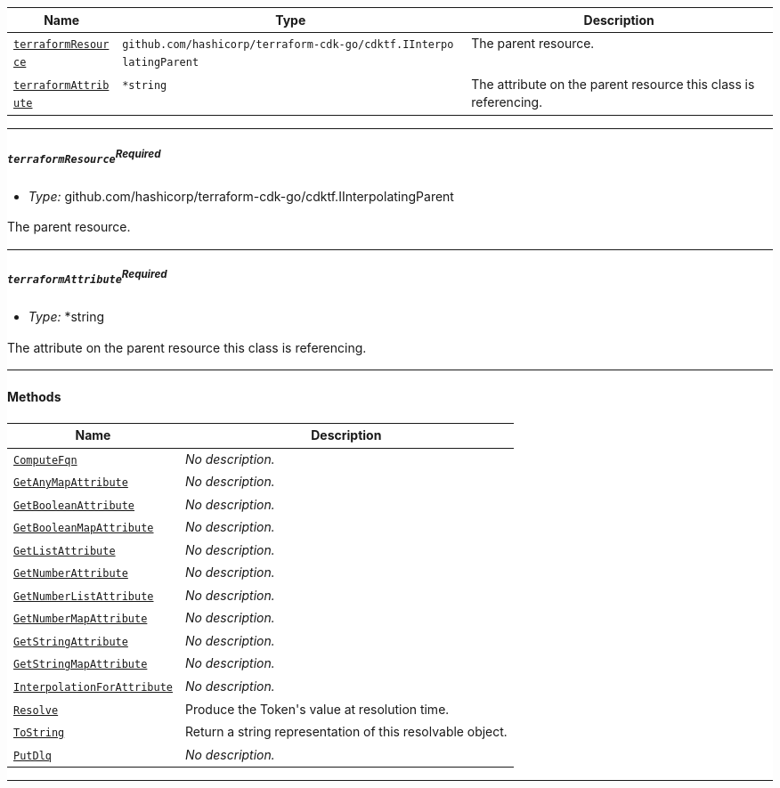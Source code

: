 | **Name** | **Type** | **Description** |
| --- | --- | --- |
| <code><a href="#@cdktf/provider-mongodbatlas.streamProcessor.StreamProcessorOptionsOutputReference.Initializer.parameter.terraformResource">terraformResource</a></code> | <code>github.com/hashicorp/terraform-cdk-go/cdktf.IInterpolatingParent</code> | The parent resource. |
| <code><a href="#@cdktf/provider-mongodbatlas.streamProcessor.StreamProcessorOptionsOutputReference.Initializer.parameter.terraformAttribute">terraformAttribute</a></code> | <code>*string</code> | The attribute on the parent resource this class is referencing. |

---

##### `terraformResource`<sup>Required</sup> <a name="terraformResource" id="@cdktf/provider-mongodbatlas.streamProcessor.StreamProcessorOptionsOutputReference.Initializer.parameter.terraformResource"></a>

- *Type:* github.com/hashicorp/terraform-cdk-go/cdktf.IInterpolatingParent

The parent resource.

---

##### `terraformAttribute`<sup>Required</sup> <a name="terraformAttribute" id="@cdktf/provider-mongodbatlas.streamProcessor.StreamProcessorOptionsOutputReference.Initializer.parameter.terraformAttribute"></a>

- *Type:* *string

The attribute on the parent resource this class is referencing.

---

#### Methods <a name="Methods" id="Methods"></a>

| **Name** | **Description** |
| --- | --- |
| <code><a href="#@cdktf/provider-mongodbatlas.streamProcessor.StreamProcessorOptionsOutputReference.computeFqn">ComputeFqn</a></code> | *No description.* |
| <code><a href="#@cdktf/provider-mongodbatlas.streamProcessor.StreamProcessorOptionsOutputReference.getAnyMapAttribute">GetAnyMapAttribute</a></code> | *No description.* |
| <code><a href="#@cdktf/provider-mongodbatlas.streamProcessor.StreamProcessorOptionsOutputReference.getBooleanAttribute">GetBooleanAttribute</a></code> | *No description.* |
| <code><a href="#@cdktf/provider-mongodbatlas.streamProcessor.StreamProcessorOptionsOutputReference.getBooleanMapAttribute">GetBooleanMapAttribute</a></code> | *No description.* |
| <code><a href="#@cdktf/provider-mongodbatlas.streamProcessor.StreamProcessorOptionsOutputReference.getListAttribute">GetListAttribute</a></code> | *No description.* |
| <code><a href="#@cdktf/provider-mongodbatlas.streamProcessor.StreamProcessorOptionsOutputReference.getNumberAttribute">GetNumberAttribute</a></code> | *No description.* |
| <code><a href="#@cdktf/provider-mongodbatlas.streamProcessor.StreamProcessorOptionsOutputReference.getNumberListAttribute">GetNumberListAttribute</a></code> | *No description.* |
| <code><a href="#@cdktf/provider-mongodbatlas.streamProcessor.StreamProcessorOptionsOutputReference.getNumberMapAttribute">GetNumberMapAttribute</a></code> | *No description.* |
| <code><a href="#@cdktf/provider-mongodbatlas.streamProcessor.StreamProcessorOptionsOutputReference.getStringAttribute">GetStringAttribute</a></code> | *No description.* |
| <code><a href="#@cdktf/provider-mongodbatlas.streamProcessor.StreamProcessorOptionsOutputReference.getStringMapAttribute">GetStringMapAttribute</a></code> | *No description.* |
| <code><a href="#@cdktf/provider-mongodbatlas.streamProcessor.StreamProcessorOptionsOutputReference.interpolationForAttribute">InterpolationForAttribute</a></code> | *No description.* |
| <code><a href="#@cdktf/provider-mongodbatlas.streamProcessor.StreamProcessorOptionsOutputReference.resolve">Resolve</a></code> | Produce the Token's value at resolution time. |
| <code><a href="#@cdktf/provider-mongodbatlas.streamProcessor.StreamProcessorOptionsOutputReference.toString">ToString</a></code> | Return a string representation of this resolvable object. |
| <code><a href="#@cdktf/provider-mongodbatlas.streamProcessor.StreamProcessorOptionsOutputReference.putDlq">PutDlq</a></code> | *No description.* |

---